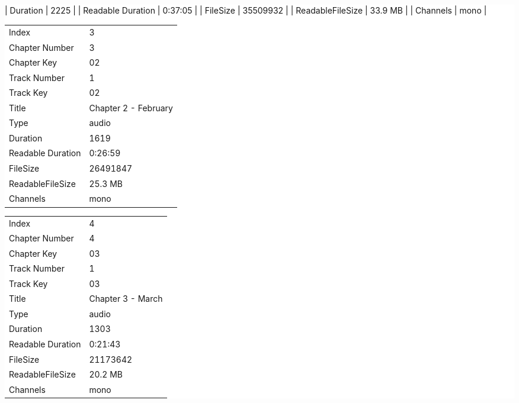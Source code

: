 | Duration | 2225 |
| Readable Duration | 0:37:05 |
| FileSize | 35509932 |
| ReadableFileSize | 33.9 MB |
| Channels | mono |

|  |  |
| - | - |
| Index | 3 |
| Chapter Number | 3 |
| Chapter Key | 02 |
| Track Number | 1 |
| Track Key | 02 |
| Title | Chapter 2 - February |
| Type | audio |
| Duration | 1619 |
| Readable Duration | 0:26:59 |
| FileSize | 26491847 |
| ReadableFileSize | 25.3 MB |
| Channels | mono |

|  |  |
| - | - |
| Index | 4 |
| Chapter Number | 4 |
| Chapter Key | 03 |
| Track Number | 1 |
| Track Key | 03 |
| Title | Chapter 3 - March |
| Type | audio |
| Duration | 1303 |
| Readable Duration | 0:21:43 |
| FileSize | 21173642 |
| ReadableFileSize | 20.2 MB |
| Channels | mono |
